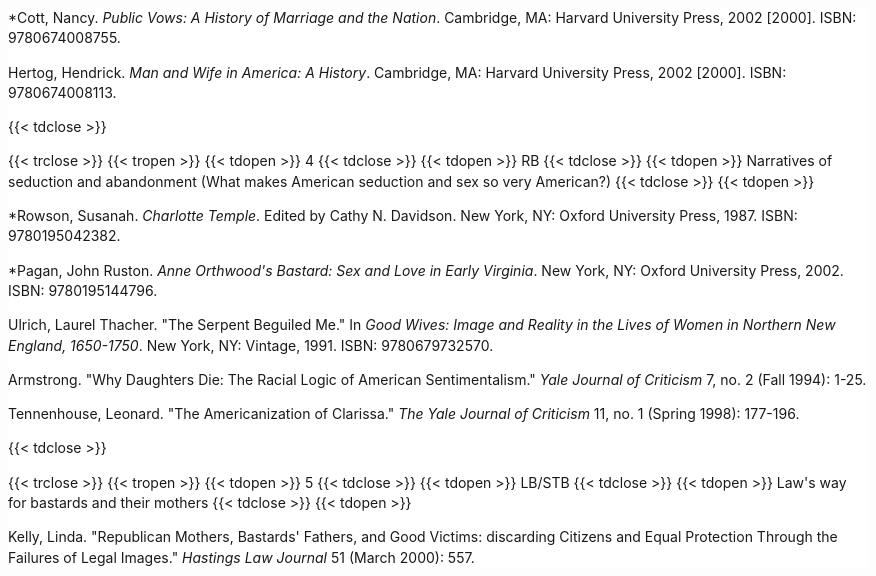 
\*Cott, Nancy. _Public Vows: A History of Marriage and the Nation_. Cambridge, MA: Harvard University Press, 2002 \[2000\]. ISBN: 9780674008755.

Hertog, Hendrick. _Man and Wife in America: A History_. Cambridge, MA: Harvard University Press, 2002 \[2000\]. ISBN: 9780674008113.


{{< tdclose >}}

{{< trclose >}}
{{< tropen >}}
{{< tdopen >}}
4
{{< tdclose >}}
{{< tdopen >}}
RB
{{< tdclose >}}
{{< tdopen >}}
Narratives of seduction and abandonment (What makes American seduction and sex so very American?)
{{< tdclose >}}
{{< tdopen >}}


\*Rowson, Susanah. _Charlotte Temple_. Edited by Cathy N. Davidson. New York, NY: Oxford University Press, 1987. ISBN: 9780195042382.

\*Pagan, John Ruston. _Anne Orthwood's Bastard: Sex and Love in Early Virginia_. New York, NY: Oxford University Press, 2002. ISBN: 9780195144796.

Ulrich, Laurel Thacher. "The Serpent Beguiled Me." In _Good Wives: Image and Reality in the Lives of Women in Northern New England, 1650-1750_. New York, NY: Vintage, 1991. ISBN: 9780679732570.

Armstrong. "Why Daughters Die: The Racial Logic of American Sentimentalism." _Yale Journal of Criticism_ 7, no. 2 (Fall 1994): 1-25.

Tennenhouse, Leonard. "The Americanization of Clarissa." _The Yale Journal of Criticism_ 11, no. 1 (Spring 1998): 177-196.


{{< tdclose >}}

{{< trclose >}}
{{< tropen >}}
{{< tdopen >}}
5
{{< tdclose >}}
{{< tdopen >}}
LB/STB
{{< tdclose >}}
{{< tdopen >}}
Law's way for bastards and their mothers
{{< tdclose >}}
{{< tdopen >}}


Kelly, Linda. "Republican Mothers, Bastards' Fathers, and Good Victims: discarding Citizens and Equal Protection Through the Failures of Legal Images." _Hastings Law Journal_ 51 (March 2000): 557.
